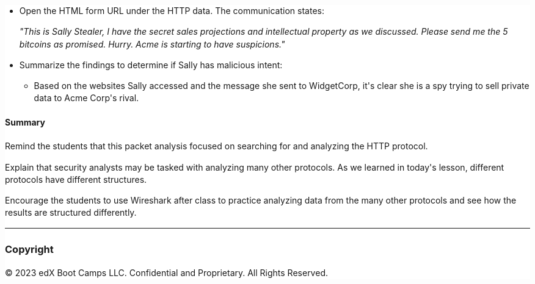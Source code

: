   - Open the HTML form URL under the HTTP data. The communication states:      

    _"This is Sally Stealer, I have the secret sales projections and intellectual property as we discussed. Please send me the 5 bitcoins as promised. Hurry. Acme is starting to have suspicions."_

- Summarize the findings to determine if Sally has malicious intent:

    - Based on the websites Sally accessed and the message she sent to WidgetCorp, it's clear she is a spy trying to sell private data to Acme Corp's rival.

#### Summary
Remind the students that this packet analysis focused on searching for and analyzing the HTTP protocol.  

Explain that security analysts may be tasked with analyzing many other protocols. As we learned in today's lesson, different protocols have different structures.  

Encourage the students to use Wireshark after class to practice analyzing data from the many other protocols and see how the results are structured differently.

-------

### Copyright

&copy; 2023 edX Boot Camps LLC. Confidential and Proprietary. All Rights Reserved.
